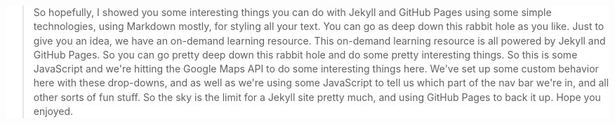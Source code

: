 > So hopefully, I showed you some interesting things you can do with
> Jekyll and GitHub Pages using some simple technologies, using Markdown
> mostly, for styling all your text. You can go as deep down this rabbit
> hole as you like. Just to give you an idea, we have an on-demand
> learning resource. This on-demand learning resource is all powered by
> Jekyll and GitHub Pages. So you can go pretty deep down this rabbit
> hole and do some pretty interesting things. So this is some JavaScript
> and we're hitting the Google Maps API to do some interesting things
> here. We've set up some custom behavior here with these drop-downs,
> and as well as we're using some JavaScript to tell us which part of
> the nav bar we're in, and all other sorts of fun stuff. So the sky is
> the limit for a Jekyll site pretty much, and using GitHub Pages to
> back it up. Hope you enjoyed.
